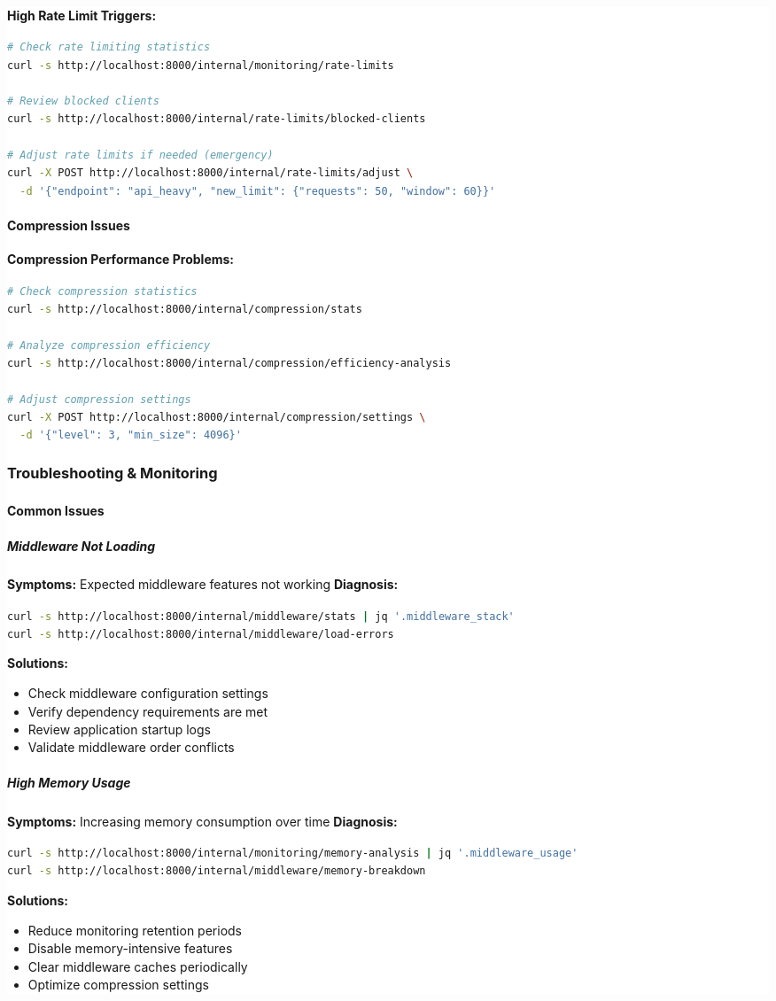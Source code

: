 **High Rate Limit Triggers:**
```bash
# Check rate limiting statistics
curl -s http://localhost:8000/internal/monitoring/rate-limits

# Review blocked clients
curl -s http://localhost:8000/internal/rate-limits/blocked-clients

# Adjust rate limits if needed (emergency)
curl -X POST http://localhost:8000/internal/rate-limits/adjust \
  -d '{"endpoint": "api_heavy", "new_limit": {"requests": 50, "window": 60}}'
```

#### Compression Issues

**Compression Performance Problems:**
```bash
# Check compression statistics
curl -s http://localhost:8000/internal/compression/stats

# Analyze compression efficiency
curl -s http://localhost:8000/internal/compression/efficiency-analysis

# Adjust compression settings
curl -X POST http://localhost:8000/internal/compression/settings \
  -d '{"level": 3, "min_size": 4096}'
```

### Troubleshooting & Monitoring

#### Common Issues

##### Middleware Not Loading
**Symptoms:** Expected middleware features not working
**Diagnosis:**
```bash
curl -s http://localhost:8000/internal/middleware/stats | jq '.middleware_stack'
curl -s http://localhost:8000/internal/middleware/load-errors
```
**Solutions:**
- Check middleware configuration settings
- Verify dependency requirements are met
- Review application startup logs
- Validate middleware order conflicts

##### High Memory Usage
**Symptoms:** Increasing memory consumption over time
**Diagnosis:**
```bash
curl -s http://localhost:8000/internal/monitoring/memory-analysis | jq '.middleware_usage'
curl -s http://localhost:8000/internal/middleware/memory-breakdown
```
**Solutions:**
- Reduce monitoring retention periods
- Disable memory-intensive features
- Clear middleware caches periodically
- Optimize compression settings
